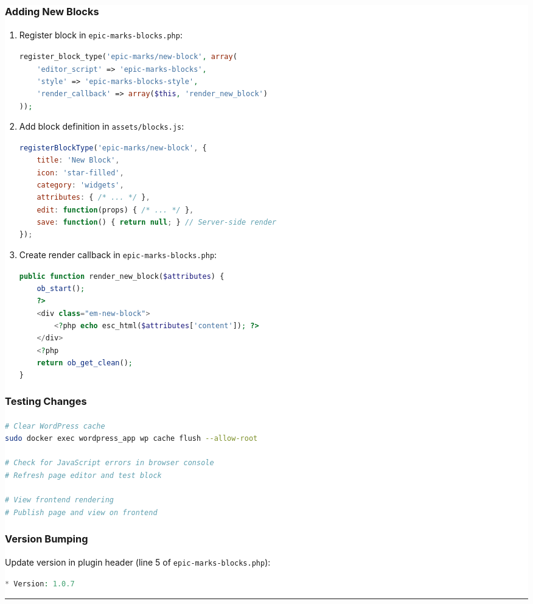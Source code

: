 ### Adding New Blocks
1. Register block in `epic-marks-blocks.php`:
   ```php
   register_block_type('epic-marks/new-block', array(
       'editor_script' => 'epic-marks-blocks',
       'style' => 'epic-marks-blocks-style',
       'render_callback' => array($this, 'render_new_block')
   ));
   ```

2. Add block definition in `assets/blocks.js`:
   ```javascript
   registerBlockType('epic-marks/new-block', {
       title: 'New Block',
       icon: 'star-filled',
       category: 'widgets',
       attributes: { /* ... */ },
       edit: function(props) { /* ... */ },
       save: function() { return null; } // Server-side render
   });
   ```

3. Create render callback in `epic-marks-blocks.php`:
   ```php
   public function render_new_block($attributes) {
       ob_start();
       ?>
       <div class="em-new-block">
           <?php echo esc_html($attributes['content']); ?>
       </div>
       <?php
       return ob_get_clean();
   }
   ```

### Testing Changes
```bash
# Clear WordPress cache
sudo docker exec wordpress_app wp cache flush --allow-root

# Check for JavaScript errors in browser console
# Refresh page editor and test block

# View frontend rendering
# Publish page and view on frontend
```

### Version Bumping
Update version in plugin header (line 5 of `epic-marks-blocks.php`):
```php
* Version: 1.0.7
```

---